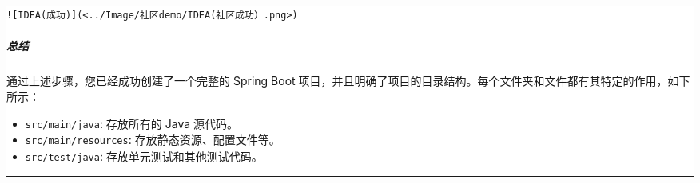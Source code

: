     ![IDEA(成功)](<../Image/社区demo/IDEA(社区成功）.png>)


##### 总结

通过上述步骤，您已经成功创建了一个完整的 Spring Boot 项目，并且明确了项目的目录结构。每个文件夹和文件都有其特定的作用，如下所示：

- `src/main/java`: 存放所有的 Java 源代码。
- `src/main/resources`: 存放静态资源、配置文件等。
- `src/test/java`: 存放单元测试和其他测试代码。

---



